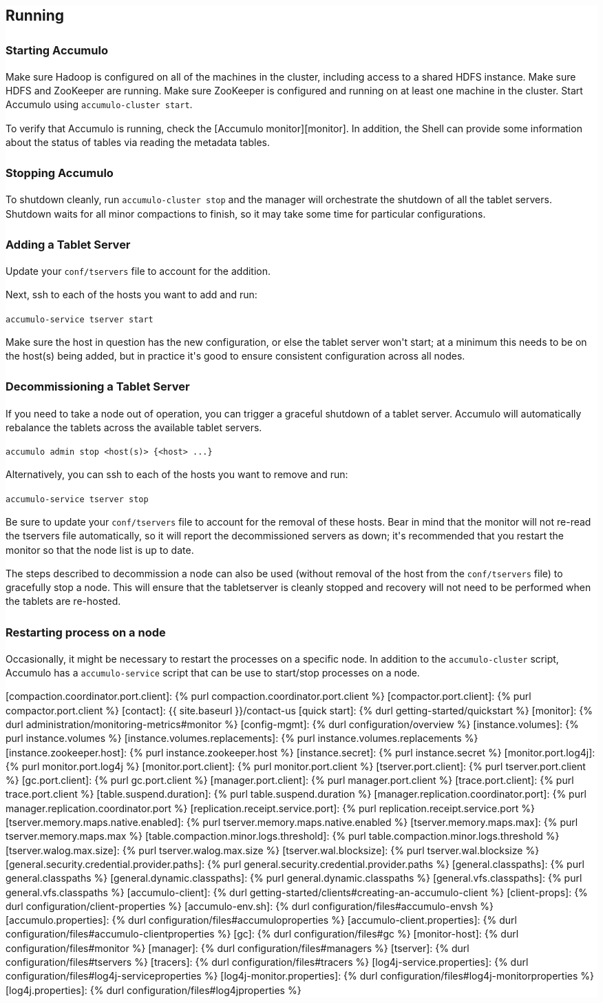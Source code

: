 ## Running

### Starting Accumulo

Make sure Hadoop is configured on all of the machines in the cluster, including access to a shared
HDFS instance. Make sure HDFS and ZooKeeper are running. Make sure ZooKeeper is configured and
running on at least one machine in the cluster. Start Accumulo using `accumulo-cluster start`.

To verify that Accumulo is running, check the [Accumulo monitor][monitor]. In addition, the Shell
can provide some information about the status of tables via reading the metadata tables.

### Stopping Accumulo

To shutdown cleanly, run `accumulo-cluster stop` and the manager will orchestrate the
shutdown of all the tablet servers. Shutdown waits for all minor compactions to finish, so it may
take some time for particular configurations.

### Adding a Tablet Server

Update your `conf/tservers` file to account for the addition.

Next, ssh to each of the hosts you want to add and run:

    accumulo-service tserver start

Make sure the host in question has the new configuration, or else the tablet
server won't start; at a minimum this needs to be on the host(s) being added,
but in practice it's good to ensure consistent configuration across all nodes.

### Decommissioning a Tablet Server

If you need to take a node out of operation, you can trigger a graceful shutdown of a tablet
server. Accumulo will automatically rebalance the tablets across the available tablet servers.

    accumulo admin stop <host(s)> {<host> ...}

Alternatively, you can ssh to each of the hosts you want to remove and run:

    accumulo-service tserver stop

Be sure to update your `conf/tservers` file to account for the removal of these hosts. Bear in mind
that the monitor will not re-read the tservers file automatically, so it will report the
decommissioned servers as down; it's recommended that you restart the monitor so that the node list
is up to date.

The steps described to decommission a node can also be used (without removal of the host from the
`conf/tservers` file) to gracefully stop a node. This will ensure that the tabletserver is cleanly
stopped and recovery will not need to be performed when the tablets are re-hosted.

### Restarting process on a node

Occasionally, it might be necessary to restart the processes on a specific node. In addition
to the `accumulo-cluster` script, Accumulo has a `accumulo-service` script that
can be use to start/stop processes on a node.


[compaction.coordinator.port.client]: {% purl compaction.coordinator.port.client %}
[compactor.port.client]: {% purl compactor.port.client %}
[contact]: {{ site.baseurl }}/contact-us
[quick start]: {% durl getting-started/quickstart %}
[monitor]: {% durl administration/monitoring-metrics#monitor %}
[config-mgmt]: {% durl configuration/overview %}
[instance.volumes]: {% purl instance.volumes %}
[instance.volumes.replacements]: {% purl instance.volumes.replacements %}
[instance.zookeeper.host]: {% purl instance.zookeeper.host %}
[instance.secret]: {% purl instance.secret %}
[monitor.port.log4j]: {% purl monitor.port.log4j %}
[monitor.port.client]: {% purl monitor.port.client %}
[tserver.port.client]: {% purl tserver.port.client %}
[gc.port.client]: {% purl gc.port.client %}
[manager.port.client]: {% purl manager.port.client %}
[trace.port.client]: {% purl trace.port.client %}
[table.suspend.duration]: {% purl table.suspend.duration %}
[manager.replication.coordinator.port]: {% purl manager.replication.coordinator.port %}
[replication.receipt.service.port]: {% purl replication.receipt.service.port %}
[tserver.memory.maps.native.enabled]: {% purl tserver.memory.maps.native.enabled %}
[tserver.memory.maps.max]: {% purl tserver.memory.maps.max %}
[table.compaction.minor.logs.threshold]: {% purl table.compaction.minor.logs.threshold %}
[tserver.walog.max.size]: {% purl tserver.walog.max.size %}
[tserver.wal.blocksize]: {% purl tserver.wal.blocksize %}
[general.security.credential.provider.paths]: {% purl general.security.credential.provider.paths %}
[general.classpaths]: {% purl general.classpaths %}
[general.dynamic.classpaths]: {% purl general.dynamic.classpaths %}
[general.vfs.classpaths]: {% purl general.vfs.classpaths %}
[accumulo-client]: {% durl getting-started/clients#creating-an-accumulo-client %}
[client-props]: {% durl configuration/client-properties %}
[accumulo-env.sh]: {% durl configuration/files#accumulo-envsh %}
[accumulo.properties]: {% durl configuration/files#accumuloproperties %}
[accumulo-client.properties]: {% durl configuration/files#accumulo-clientproperties %}
[gc]: {% durl configuration/files#gc %}
[monitor-host]: {% durl configuration/files#monitor %}
[manager]: {% durl configuration/files#managers %}
[tserver]: {% durl configuration/files#tservers %}
[tracers]: {% durl configuration/files#tracers %}
[log4j-service.properties]: {% durl configuration/files#log4j-serviceproperties %}
[log4j-monitor.properties]: {% durl configuration/files#log4j-monitorproperties %}
[log4j.properties]: {% durl configuration/files#log4jproperties %}